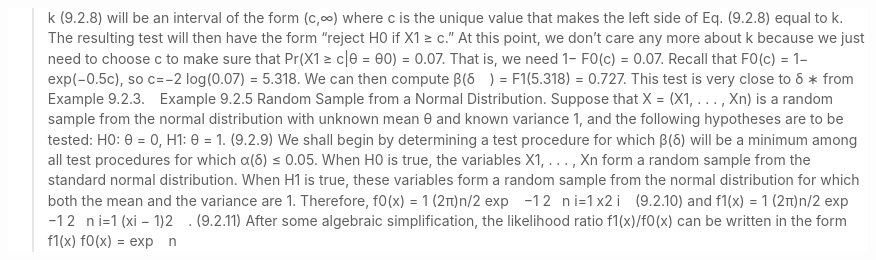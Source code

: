 > k (9.2.8)
will be an interval of the form (c,∞) where c is the unique value that makes the
left side of Eq. (9.2.8) equal to k. The resulting test will then have the form “reject
H0 if X1 ≥ c.” At this point, we don’t care any more about k because we just need
to choose c to make sure that Pr(X1 ≥ c|θ = θ0) = 0.07. That is, we need 1− F0(c) =
0.07. Recall that F0(c) = 1− exp(−0.5c), so c=−2 log(0.07) = 5.318. We can then
compute β(δ
 
) = F1(5.318) = 0.727. This test is very close to δ
∗ from Example 9.2.3.
 
Example
9.2.5
Random Sample from a Normal Distribution. Suppose that X = (X1, . . . , Xn) is a random
sample from the normal distribution with unknown mean θ and known variance
1, and the following hypotheses are to be tested:
H0: θ = 0,
H1: θ = 1.
(9.2.9)
We shall begin by determining a test procedure for which β(δ) will be a minimum
among all test procedures for which α(δ) ≤ 0.05.
When H0 is true, the variables X1, . . . , Xn form a random sample from the standard
normal distribution. When H1 is true, these variables form a random sample
from the normal distribution for which both the mean and the variance are 1. Therefore,
f0(x) = 1
(2π)n/2 exp
 
−1
2
 n
i=1
x2
i
 
(9.2.10)
and
f1(x) = 1
(2π)n/2 exp
 
−1
2
 n
i=1
(xi
− 1)2
 
. (9.2.11)
After some algebraic simplification, the likelihood ratio f1(x)/f0(x) can be written
in the form
f1(x)
f0(x)
= exp
 
n
